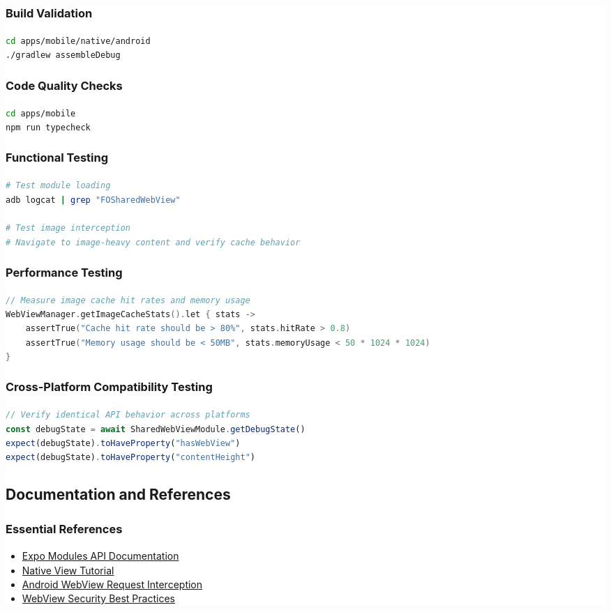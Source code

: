 ### Build Validation

```bash
cd apps/mobile/native/android
./gradlew assembleDebug
```

### Code Quality Checks

```bash
cd apps/mobile
npm run typecheck
```

### Functional Testing

```bash
# Test module loading
adb logcat | grep "FOSharedWebView"

# Test image interception
# Navigate to image-heavy content and verify cache behavior
```

### Performance Testing

```kotlin
// Measure image cache hit rates and memory usage
WebViewManager.getImageCacheStats().let { stats ->
    assertTrue("Cache hit rate should be > 80%", stats.hitRate > 0.8)
    assertTrue("Memory usage should be < 50MB", stats.memoryUsage < 50 * 1024 * 1024)
}
```

### Cross-Platform Compatibility Testing

```javascript
// Verify identical API behavior across platforms
const debugState = await SharedWebViewModule.getDebugState()
expect(debugState).toHaveProperty("hasWebView")
expect(debugState).toHaveProperty("contentHeight")
```

## Documentation and References

### Essential References

- [Expo Modules API Documentation](https://docs.expo.dev/modules/overview/)
- [Native View Tutorial](https://docs.expo.dev/modules/native-view-tutorial/)
- [Android WebView Request Interception](https://medium.com/@pouryarezaee76/intercepting-requests-in-android-webview-8eb628b32f2a)
- [WebView Security Best Practices](https://blog.oversecured.com/Android-Exploring-vulnerabilities-in-WebResourceResponse/)
